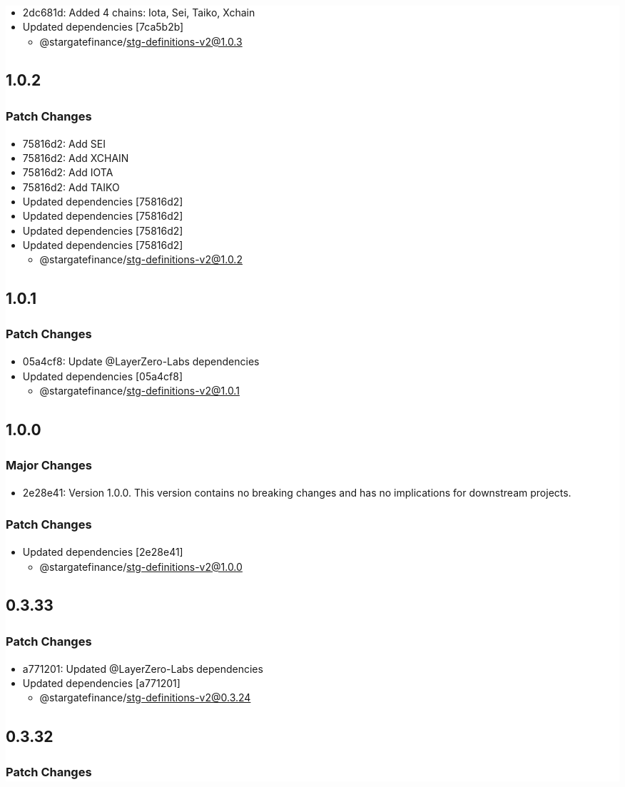 - 2dc681d: Added 4 chains: Iota, Sei, Taiko, Xchain
- Updated dependencies [7ca5b2b]
  - @stargatefinance/stg-definitions-v2@1.0.3

## 1.0.2

### Patch Changes

- 75816d2: Add SEI
- 75816d2: Add XCHAIN
- 75816d2: Add IOTA
- 75816d2: Add TAIKO
- Updated dependencies [75816d2]
- Updated dependencies [75816d2]
- Updated dependencies [75816d2]
- Updated dependencies [75816d2]
  - @stargatefinance/stg-definitions-v2@1.0.2

## 1.0.1

### Patch Changes

- 05a4cf8: Update @LayerZero-Labs dependencies
- Updated dependencies [05a4cf8]
  - @stargatefinance/stg-definitions-v2@1.0.1

## 1.0.0

### Major Changes

- 2e28e41: Version 1.0.0. This version contains no breaking changes and has no implications for downstream projects.

### Patch Changes

- Updated dependencies [2e28e41]
  - @stargatefinance/stg-definitions-v2@1.0.0

## 0.3.33

### Patch Changes

- a771201: Updated @LayerZero-Labs dependencies
- Updated dependencies [a771201]
  - @stargatefinance/stg-definitions-v2@0.3.24

## 0.3.32

### Patch Changes
